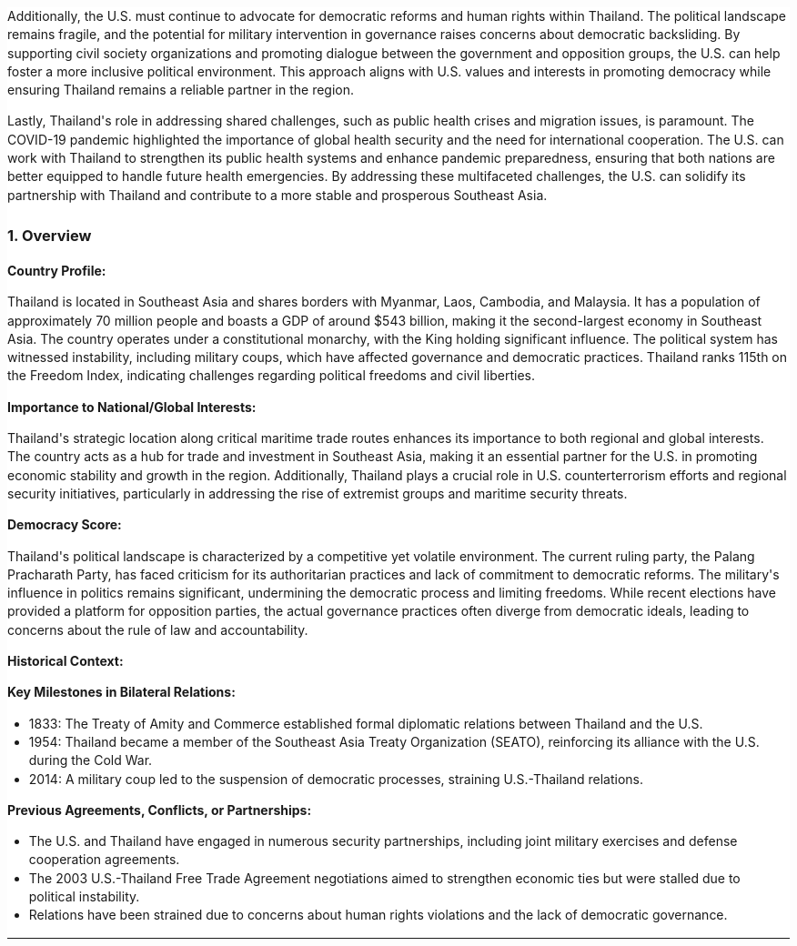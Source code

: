 Additionally, the U.S. must continue to advocate for democratic reforms and human rights within Thailand. The political landscape remains fragile, and the potential for military intervention in governance raises concerns about democratic backsliding. By supporting civil society organizations and promoting dialogue between the government and opposition groups, the U.S. can help foster a more inclusive political environment. This approach aligns with U.S. values and interests in promoting democracy while ensuring Thailand remains a reliable partner in the region.

Lastly, Thailand's role in addressing shared challenges, such as public health crises and migration issues, is paramount. The COVID-19 pandemic highlighted the importance of global health security and the need for international cooperation. The U.S. can work with Thailand to strengthen its public health systems and enhance pandemic preparedness, ensuring that both nations are better equipped to handle future health emergencies. By addressing these multifaceted challenges, the U.S. can solidify its partnership with Thailand and contribute to a more stable and prosperous Southeast Asia.

### 1. Overview

**Country Profile:**

Thailand is located in Southeast Asia and shares borders with Myanmar, Laos, Cambodia, and Malaysia. It has a population of approximately 70 million people and boasts a GDP of around $543 billion, making it the second-largest economy in Southeast Asia. The country operates under a constitutional monarchy, with the King holding significant influence. The political system has witnessed instability, including military coups, which have affected governance and democratic practices. Thailand ranks 115th on the Freedom Index, indicating challenges regarding political freedoms and civil liberties.

**Importance to National/Global Interests:**

Thailand's strategic location along critical maritime trade routes enhances its importance to both regional and global interests. The country acts as a hub for trade and investment in Southeast Asia, making it an essential partner for the U.S. in promoting economic stability and growth in the region. Additionally, Thailand plays a crucial role in U.S. counterterrorism efforts and regional security initiatives, particularly in addressing the rise of extremist groups and maritime security threats.

**Democracy Score:**

Thailand's political landscape is characterized by a competitive yet volatile environment. The current ruling party, the Palang Pracharath Party, has faced criticism for its authoritarian practices and lack of commitment to democratic reforms. The military's influence in politics remains significant, undermining the democratic process and limiting freedoms. While recent elections have provided a platform for opposition parties, the actual governance practices often diverge from democratic ideals, leading to concerns about the rule of law and accountability.

**Historical Context:**

**Key Milestones in Bilateral Relations:**
- 1833: The Treaty of Amity and Commerce established formal diplomatic relations between Thailand and the U.S.
- 1954: Thailand became a member of the Southeast Asia Treaty Organization (SEATO), reinforcing its alliance with the U.S. during the Cold War.
- 2014: A military coup led to the suspension of democratic processes, straining U.S.-Thailand relations.

**Previous Agreements, Conflicts, or Partnerships:**
- The U.S. and Thailand have engaged in numerous security partnerships, including joint military exercises and defense cooperation agreements. 
- The 2003 U.S.-Thailand Free Trade Agreement negotiations aimed to strengthen economic ties but were stalled due to political instability.
- Relations have been strained due to concerns about human rights violations and the lack of democratic governance.

---